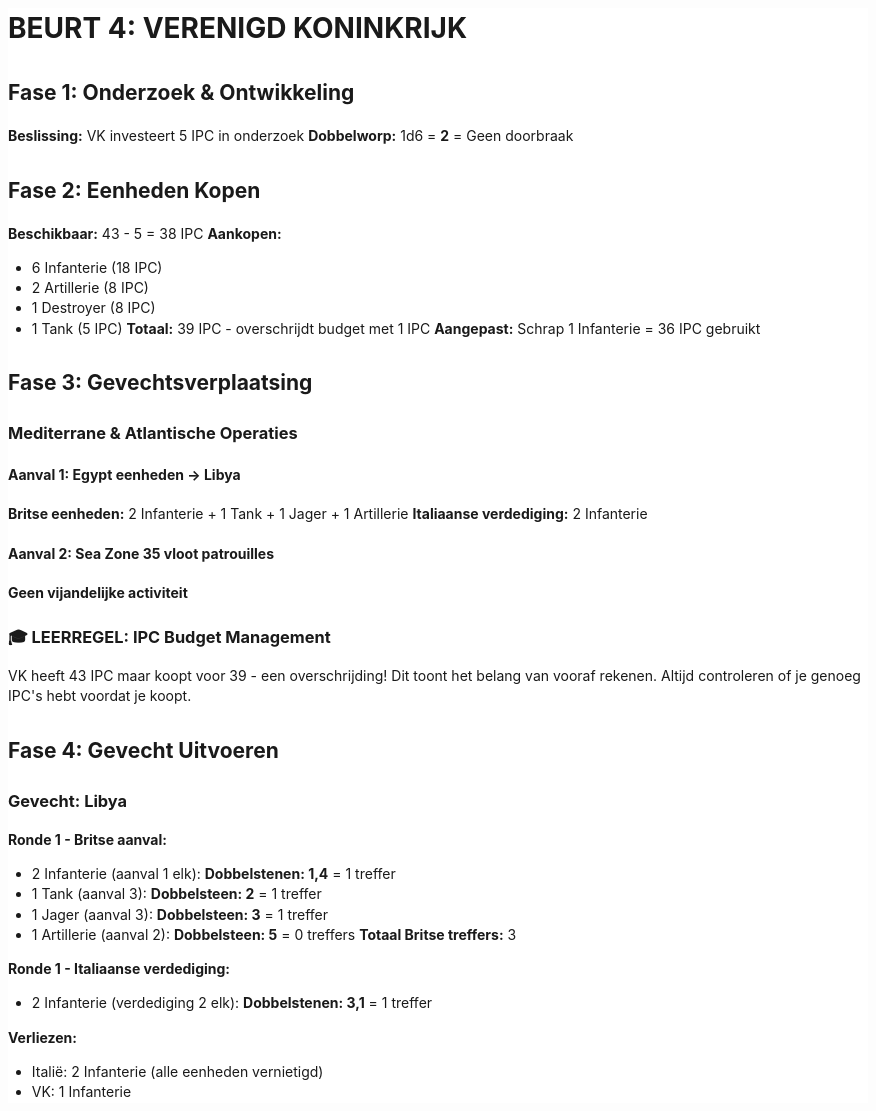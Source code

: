 # BEURT 4: VERENIGD KONINKRIJK

## Fase 1: Onderzoek & Ontwikkeling
**Beslissing:** VK investeert 5 IPC in onderzoek
**Dobbelworp:** 1d6 = **2** = Geen doorbraak

## Fase 2: Eenheden Kopen
**Beschikbaar:** 43 - 5 = 38 IPC
**Aankopen:**
- 6 Infanterie (18 IPC)
- 2 Artillerie (8 IPC)
- 1 Destroyer (8 IPC)
- 1 Tank (5 IPC)
**Totaal:** 39 IPC - overschrijdt budget met 1 IPC
**Aangepast:** Schrap 1 Infanterie = 36 IPC gebruikt

## Fase 3: Gevechtsverplaatsing
### Mediterrane & Atlantische Operaties

#### Aanval 1: Egypt eenheden → Libya
**Britse eenheden:** 2 Infanterie + 1 Tank + 1 Jager + 1 Artillerie
**Italiaanse verdediging:** 2 Infanterie

#### Aanval 2: Sea Zone 35 vloot patrouilles
**Geen vijandelijke activiteit**

### 🎓 **LEERREGEL: IPC Budget Management**
VK heeft 43 IPC maar koopt voor 39 - een overschrijding! Dit toont het belang van vooraf rekenen. Altijd controleren of je genoeg IPC's hebt voordat je koopt.

## Fase 4: Gevecht Uitvoeren

### Gevecht: Libya
**Ronde 1 - Britse aanval:**
- 2 Infanterie (aanval 1 elk): **Dobbelstenen: 1,4** = 1 treffer
- 1 Tank (aanval 3): **Dobbelsteen: 2** = 1 treffer
- 1 Jager (aanval 3): **Dobbelsteen: 3** = 1 treffer
- 1 Artillerie (aanval 2): **Dobbelsteen: 5** = 0 treffers
**Totaal Britse treffers:** 3

**Ronde 1 - Italiaanse verdediging:**
- 2 Infanterie (verdediging 2 elk): **Dobbelstenen: 3,1** = 1 treffer

**Verliezen:**
- Italië: 2 Infanterie (alle eenheden vernietigd)
- VK: 1 Infanterie
